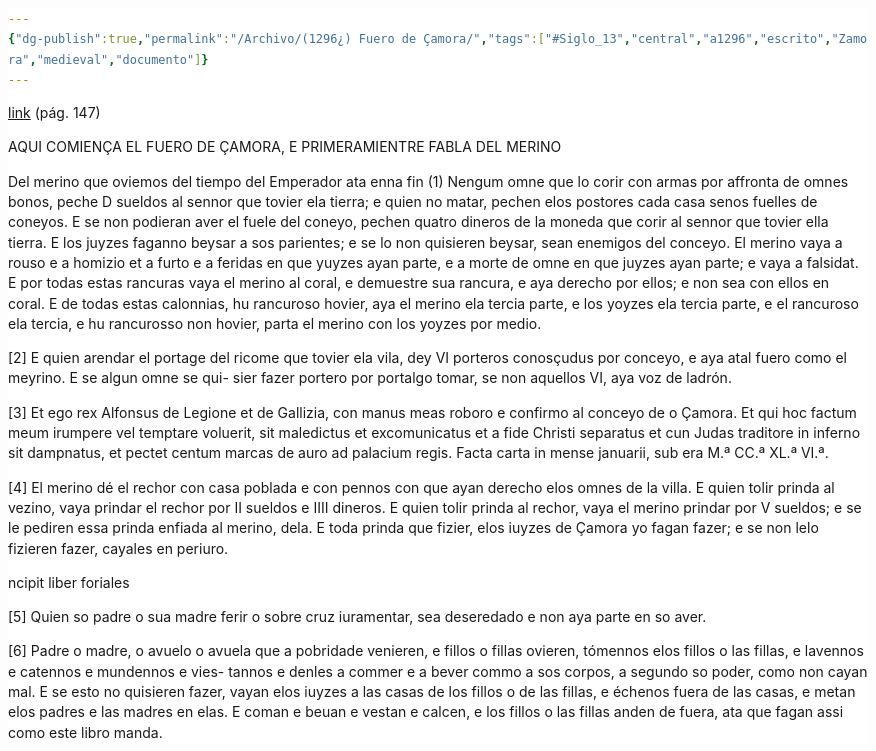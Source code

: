 ```yaml
---
{"dg-publish":true,"permalink":"/Archivo/(1296¿) Fuero de Çamora/","tags":["#Siglo_13","central","a1296","escrito","Zamora","medieval","documento"]}
---
```


[link](https://www.boe.es/biblioteca_juridica/abrir_pdf.php?id=PUB-LH-2018-61) (pág. 147)

AQUI COMIENÇA EL FUERO DE ÇAMORA, E PRIMERAMIENTRE FABLA
DEL MERINO

Del merino que oviemos del tiempo del Emperador ata enna fin
(1) Nengum omne que lo corir con armas por affronta de omnes bonos, peche
D sueldos al sennor que tovier ela tierra; e quien no matar, pechen elos postores
cada casa senos fuelles de coneyos. E se non podieran aver el fuele del coneyo,
pechen quatro dineros de la moneda que corir al sennor que tovier ella tierra. E los
juyzes faganno beysar a sos parientes; e se lo non quisieren beysar, sean enemigos
del conceyo.
El merino vaya a rouso e a homizio et a furto e a feridas en que yuyzes ayan
parte, e a morte de omne en que juyzes ayan parte; e vaya a falsidat. E por todas
estas rancuras vaya el merino al coral, e demuestre sua rancura, e aya derecho por
ellos; e non sea con ellos en coral. E de todas estas calonnias, hu rancuroso hovier,
aya el merino ela tercia parte, e los yoyzes ela tercia parte, e el rancuroso ela tercia,
e hu rancurosso non hovier, parta el merino con los yoyzes por medio.

[2] E quien arendar el portage del ricome que tovier ela vila, dey VI porteros
conosçudus por conceyo, e aya atal fuero como el meyrino. E se algun omne se qui-
sier fazer portero por portalgo tomar, se non aquellos VI, aya voz de ladrón.

[3] Et ego rex Alfonsus de Legione et de Gallizia, con manus meas roboro e
confirmo al conceyo de o Çamora. Et qui hoc factum meum irumpere vel temptare
voluerit, sit maledictus et excomunicatus et a fide Christi separatus et cun Judas
traditore in inferno sit dampnatus, et pectet centum marcas de auro ad palacium
regis. Facta carta in mense januarii, sub era M.ª CC.ª XL.ª VI.ª.

[4] El merino dé el rechor con casa poblada e con pennos con que ayan derecho
elos omnes de la villa. E quien tolir prinda al vezino, vaya prindar el rechor por II
sueldos e IIII dineros. E quien tolir prinda al rechor, vaya el merino prindar por V
sueldos; e se le pediren essa prinda enfiada al merino, dela. E toda prinda que fizier,
elos iuyzes de Çamora yo fagan fazer; e se non lelo fizieren fazer, cayales en periuro.

ncipit liber foriales

[5] Quien so padre o sua madre ferir o sobre cruz iuramentar, sea deseredado e
non aya parte en so aver.

[6] Padre o madre, o avuelo o avuela que a pobridade venieren, e fillos o fillas
ovieren, tómennos elos fillos o las fillas, e lavennos e catennos e mundennos e vies-
tannos e denles a commer e a bever commo a sos corpos, a segundo so poder, como
non cayan mal. E se esto no quisieren fazer, vayan elos iuyzes a las casas de los fillos
o de las fillas, e échenos fuera de las casas, e metan elos padres e las madres en elas.
E coman e beuan e vestan e calcen, e los fillos o las fillas anden de fuera, ata que
fagan assi como este libro manda.

